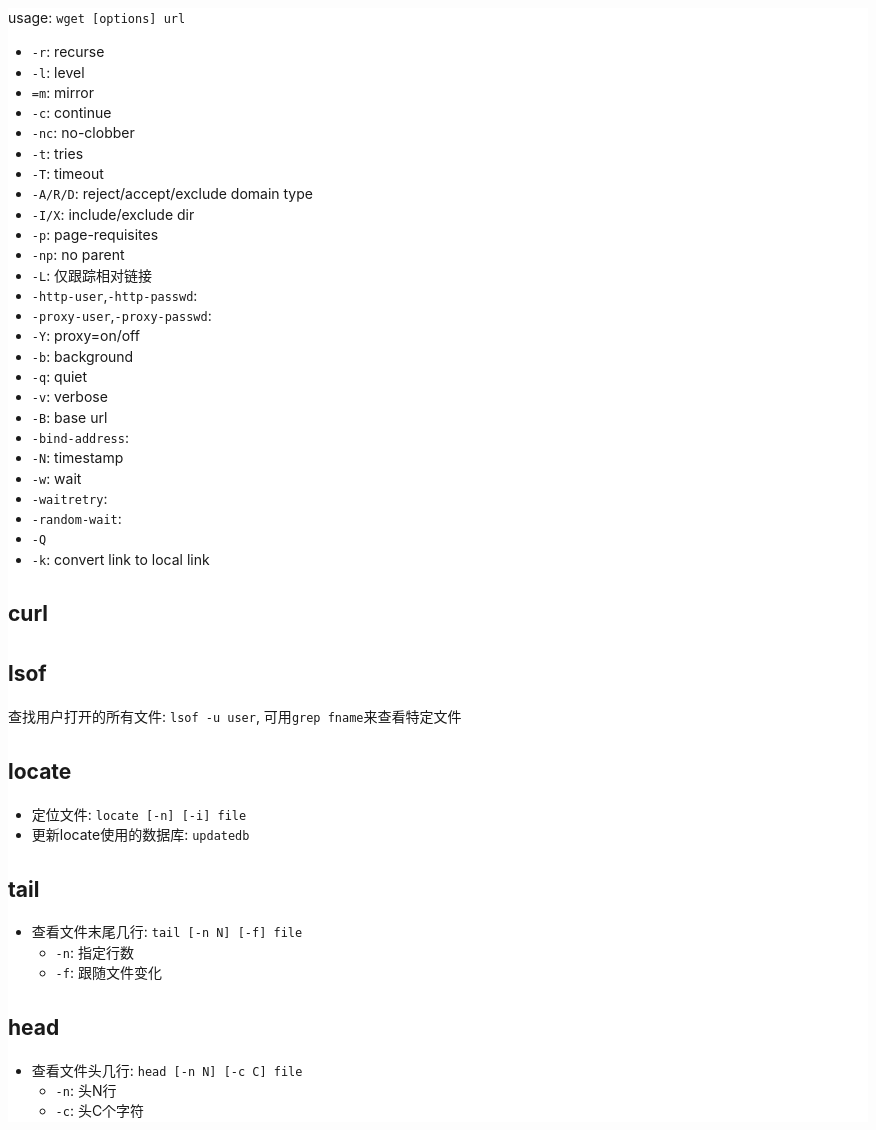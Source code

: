 usage: `wget [options] url`
  * `-r`: recurse
  * `-l`: level
  * `=m`: mirror
  * `-c`: continue
  * `-nc`: no-clobber
  * `-t`: tries
  * `-T`: timeout
  * `-A/R/D`: reject/accept/exclude domain type
  * `-I/X`: include/exclude dir
  * `-p`: page-requisites
  * `-np`: no parent
  * `-L`: 仅跟踪相对链接
  * `-http-user`,`-http-passwd`:
  * `-proxy-user`,`-proxy-passwd`:
  * `-Y`: proxy=on/off
  * `-b`: background
  * `-q`: quiet
  * `-v`: verbose
  * `-B`: base url
  * `-bind-address`:
  * `-N`: timestamp
  * `-w`: wait
  * `-waitretry`:
  * `-random-wait`:
  * `-Q`
  * `-k`: convert link to local link

## curl


## lsof

查找用户打开的所有文件: `lsof -u user`, 可用`grep fname`来查看特定文件

## locate

* 定位文件: `locate [-n] [-i] file`
* 更新locate使用的数据库: `updatedb`

## tail

* 查看文件末尾几行: `tail [-n N] [-f] file`
  * `-n`: 指定行数
  * `-f`: 跟随文件变化

## head

* 查看文件头几行: `head [-n N] [-c C] file`
  * `-n`: 头N行
  * `-c`: 头C个字符
